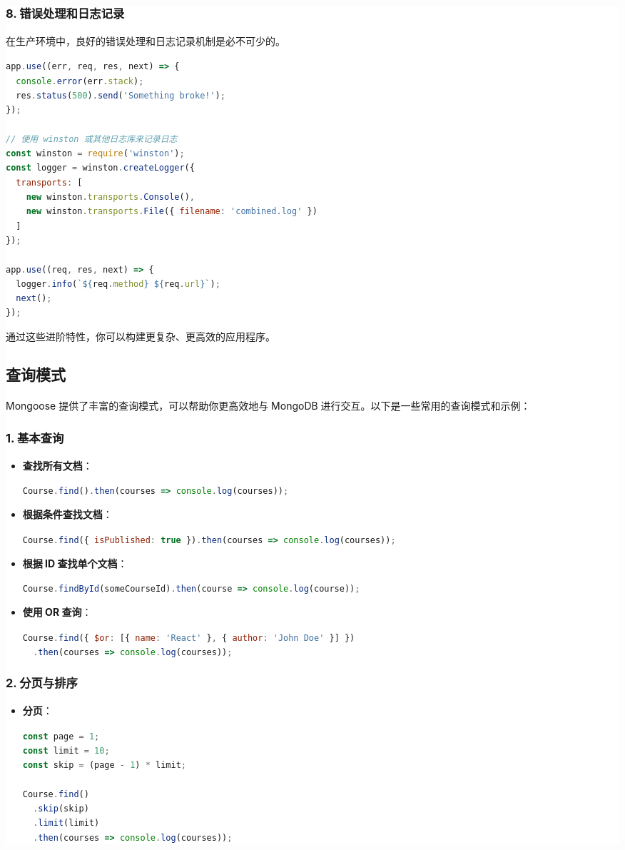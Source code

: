 ### 8. **错误处理和日志记录**

在生产环境中，良好的错误处理和日志记录机制是必不可少的。

```javascript
app.use((err, req, res, next) => {
  console.error(err.stack);
  res.status(500).send('Something broke!');
});

// 使用 winston 或其他日志库来记录日志
const winston = require('winston');
const logger = winston.createLogger({
  transports: [
    new winston.transports.Console(),
    new winston.transports.File({ filename: 'combined.log' })
  ]
});

app.use((req, res, next) => {
  logger.info(`${req.method} ${req.url}`);
  next();
});
```

通过这些进阶特性，你可以构建更复杂、更高效的应用程序。

## 查询模式

Mongoose 提供了丰富的查询模式，可以帮助你更高效地与 MongoDB 进行交互。以下是一些常用的查询模式和示例：

### 1. **基本查询**
- **查找所有文档**：
  
  ```javascript
  Course.find().then(courses => console.log(courses));
  ```
  
- **根据条件查找文档**：
  ```javascript
  Course.find({ isPublished: true }).then(courses => console.log(courses));
  ```

- **根据 ID 查找单个文档**：
  ```javascript
  Course.findById(someCourseId).then(course => console.log(course));
  ```

- **使用 OR 查询**：
  ```javascript
  Course.find({ $or: [{ name: 'React' }, { author: 'John Doe' }] })
    .then(courses => console.log(courses));
  ```

### 2. **分页与排序**
- **分页**：
  ```javascript
  const page = 1;
  const limit = 10;
  const skip = (page - 1) * limit;
  
  Course.find()
    .skip(skip)
    .limit(limit)
    .then(courses => console.log(courses));
  ```
